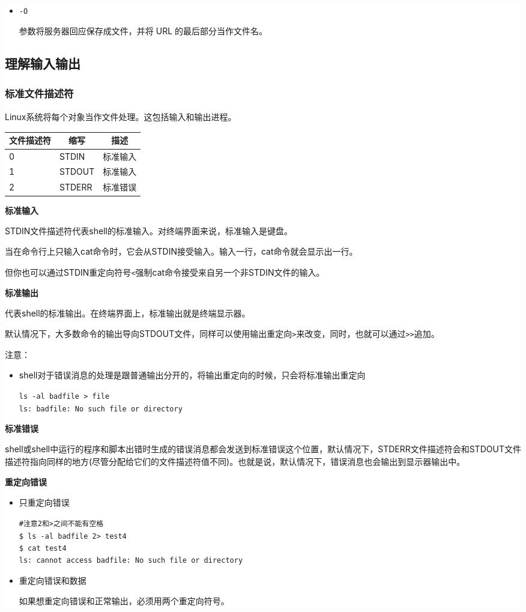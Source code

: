 - `-O`

  参数将服务器回应保存成文件，并将 URL 的最后部分当作文件名。

## 理解输入输出

### 标准文件描述符

Linux系统将每个对象当作文件处理。这包括输入和输出进程。

| 文件描述符 | 缩写   | 描述     |
| ---------- | ------ | -------- |
| 0          | STDIN  | 标准输入 |
| 1          | STDOUT | 标准输入 |
| 2          | STDERR | 标准错误 |

**标准输入**

STDIN文件描述符代表shell的标准输入。对终端界面来说，标准输入是键盘。

当在命令行上只输入cat命令时，它会从STDIN接受输入。输入一行，cat命令就会显示出一行。

但你也可以通过STDIN重定向符号`<`强制cat命令接受来自另一个非STDIN文件的输入。

**标准输出**

代表shell的标准输出。在终端界面上，标准输出就是终端显示器。

默认情况下，大多数命令的输出导向STDOUT文件，同样可以使用输出重定向`>`来改变，同时，也就可以通过`>>`追加。

注意：

- shell对于错误消息的处理是跟普通输出分开的，将输出重定向的时候，只会将标准输出重定向

  ```
  ls -al badfile > file
  ls: badfile: No such file or directory
  ```

**标准错误**

shell或shell中运行的程序和脚本出错时生成的错误消息都会发送到标准错误这个位置，默认情况下，STDERR文件描述符会和STDOUT文件描述符指向同样的地方(尽管分配给它们的文件描述符值不同)。也就是说，默认情况下，错误消息也会输出到显示器输出中。

**重定向错误**

- 只重定向错误

  ```
  #注意2和>之间不能有空格
  $ ls -al badfile 2> test4
  $ cat test4
  ls: cannot access badfile: No such file or directory
  ```

- 重定向错误和数据

  如果想重定向错误和正常输出，必须用两个重定向符号。
